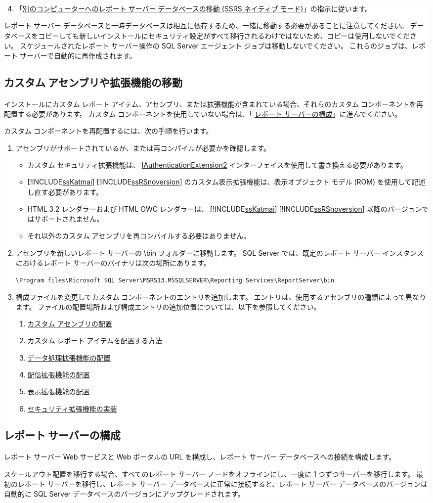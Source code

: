 4.  「[別のコンピューターへのレポート サーバー データベースの移動 &#40;SSRS ネイティブ モード&#41;](../../reporting-services/report-server/moving-the-report-server-databases-to-another-computer-ssrs-native-mode.md)」の指示に従います。  
  
 レポート サーバー データベースと一時データベースは相互に依存するため、一緒に移動する必要があることに注意してください。 データベースをコピーしても新しいインストールにセキュリティ設定がすべて移行されるわけではないため、コピーは使用しないでください。 スケジュールされたレポート サーバー操作の SQL Server エージェント ジョブは移動しないでください。 これらのジョブは、レポート サーバーで自動的に再作成されます。  

## <a name="bkmk_move_custom"></a> カスタム アセンブリや拡張機能の移動

 インストールにカスタム レポート アイテム、アセンブリ、または拡張機能が含まれている場合、それらのカスタム コンポーネントを再配置する必要があります。 カスタム コンポーネントを使用していない場合は、「 [レポート サーバーの構成](#bkmk_configure_reportserver)」に進んでください。  
  
 カスタム コンポーネントを再配置するには、次の手順を行います。  
  
1.  アセンブリがサポートされているか、または再コンパイルが必要かを確認します。

    -  カスタム セキュリティ拡張機能は、 [IAuthenticationExtension2](https://msdn.microsoft.com/library/microsoft.reportingservices.interfaces.iauthenticationextension2.aspx) インターフェイスを使用して書き換える必要があります。
  
    -   [!INCLUDE[ssKatmai](../../includes/sskatmai-md.md)] [!INCLUDE[ssRSnoversion](../../includes/ssrsnoversion-md.md)] のカスタム表示拡張機能は、表示オブジェクト モデル (ROM) を使用して記述し直す必要があります。  
  
    -   HTML 3.2 レンダラーおよび HTML OWC レンダラーは、 [!INCLUDE[ssKatmai](../../includes/sskatmai-md.md)] [!INCLUDE[ssRSnoversion](../../includes/ssrsnoversion-md.md)] 以降のバージョンではサポートされません。  
  
    -   それ以外のカスタム アセンブリを再コンパイルする必要はありません。  
  
2.  アセンブリを新しいレポート サーバーの \bin フォルダーに移動します。 SQL Server では、既定のレポート サーバー インスタンスにおけるレポート サーバーのバイナリは次の場所にあります。  
  
     `\Program files\Microsoft SQL Server\MSRS13.MSSQLSERVER\Reporting Services\ReportServer\bin`  
  
3.  構成ファイルを変更してカスタム コンポーネントのエントリを追加します。 エントリは、使用するアセンブリの種類によって異なります。 ファイルの配置場所および構成エントリの追加位置については、以下を参照してください。  
  
    1.  [カスタム アセンブリの配置](../../reporting-services/custom-assemblies/deploying-a-custom-assembly.md)  
  
    2.  [カスタム レポート アイテムを配置する方法](../../reporting-services/custom-report-items/how-to-deploy-a-custom-report-item.md)  
  
    3.  [データ処理拡張機能の配置](../../reporting-services/extensions/data-processing/deploying-a-data-processing-extension.md)  
  
    4.  [配信拡張機能の配置](../../reporting-services/extensions/delivery-extension/deploying-a-delivery-extension.md)  
  
    5.  [表示拡張機能の配置](../../reporting-services/extensions/rendering-extension/deploying-a-rendering-extension.md)  
  
    6.  [セキュリティ拡張機能の実装](../../reporting-services/extensions/security-extension/implementing-a-security-extension.md)  

## <a name="bkmk_configure_reportserver"></a> レポート サーバーの構成

 レポート サーバー Web サービスと Web ポータルの URL を構成し、レポート サーバー データベースへの接続を構成します。  
  
 スケールアウト配置を移行する場合、すべてのレポート サーバー ノードをオフラインにし、一度に 1 つずつサーバーを移行します。 最初のレポート サーバーを移行し、レポート サーバー データベースに正常に接続すると、レポート サーバー データベースのバージョンは自動的に SQL Server データベースのバージョンにアップグレードされます。  
  